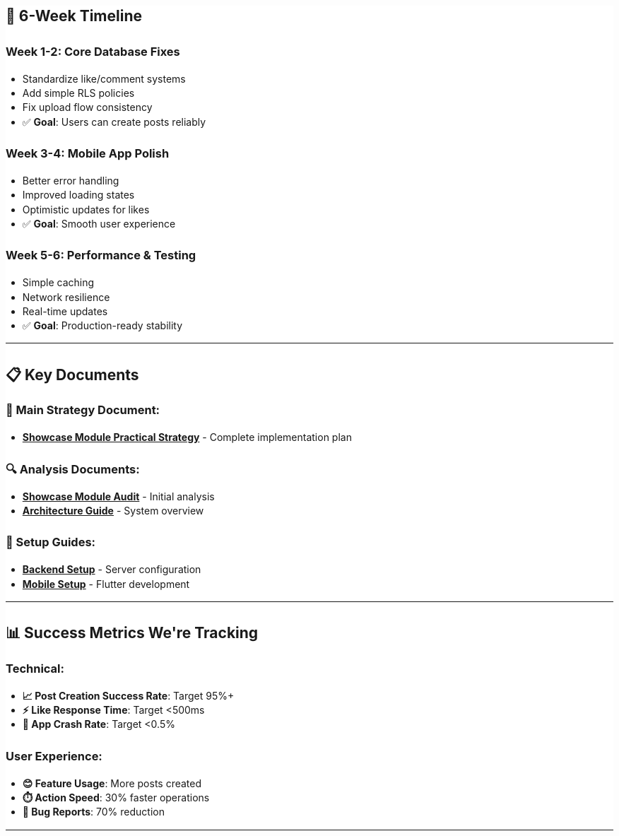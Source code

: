 
## 📅 **6-Week Timeline**

### **Week 1-2: Core Database Fixes**
- Standardize like/comment systems
- Add simple RLS policies
- Fix upload flow consistency
- ✅ **Goal**: Users can create posts reliably

### **Week 3-4: Mobile App Polish** 
- Better error handling
- Improved loading states
- Optimistic updates for likes
- ✅ **Goal**: Smooth user experience

### **Week 5-6: Performance & Testing**
- Simple caching
- Network resilience  
- Real-time updates
- ✅ **Goal**: Production-ready stability

---

## 📋 **Key Documents**

### **📖 Main Strategy Document:**
- **[Showcase Module Practical Strategy](SHOWCASE_MODULE_PRACTICAL_STRATEGY_by_claude.md)** - Complete implementation plan

### **🔍 Analysis Documents:**
- **[Showcase Module Audit](SHOWCASE_MODULE_AUDIT_AND_STRATEGY_by_chatgpt.md)** - Initial analysis
- **[Architecture Guide](development/architecture.md)** - System overview

### **🚀 Setup Guides:**
- **[Backend Setup](setup/backend-setup.md)** - Server configuration
- **[Mobile Setup](setup/mobile-setup.md)** - Flutter development

---

## 📊 **Success Metrics We're Tracking**

### **Technical:**
- **📈 Post Creation Success Rate**: Target 95%+
- **⚡ Like Response Time**: Target <500ms
- **🔄 App Crash Rate**: Target <0.5%

### **User Experience:**  
- **😊 Feature Usage**: More posts created
- **⏱️ Action Speed**: 30% faster operations
- **🐛 Bug Reports**: 70% reduction

---